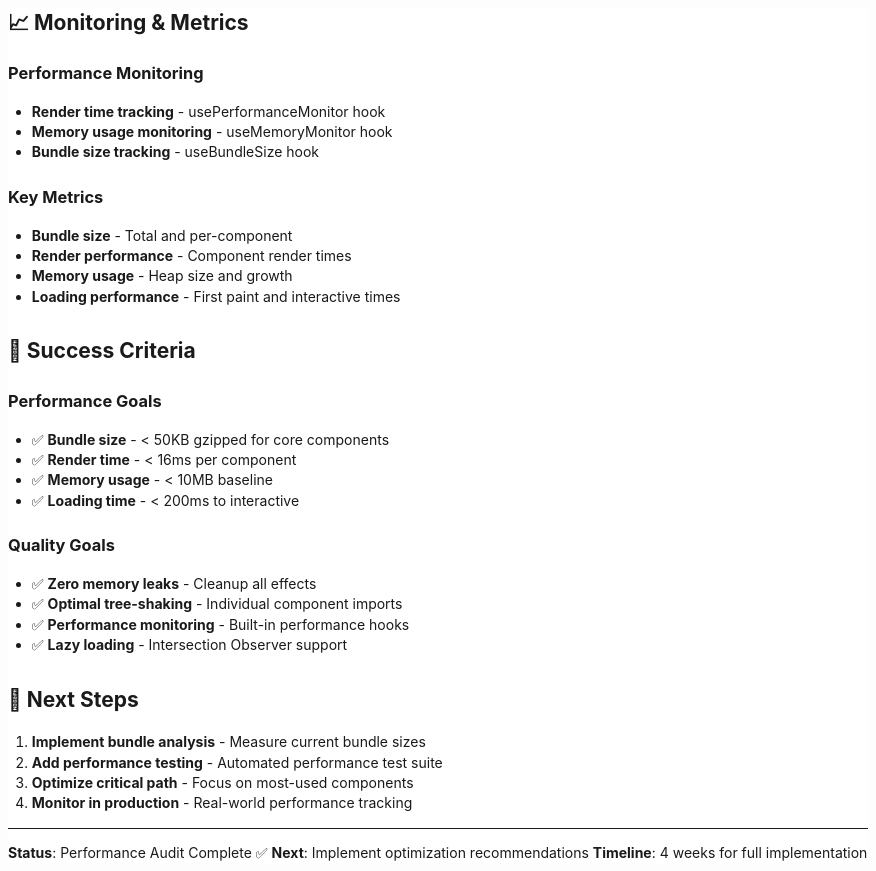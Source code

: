 ## 📈 Monitoring & Metrics

### Performance Monitoring
- **Render time tracking** - usePerformanceMonitor hook
- **Memory usage monitoring** - useMemoryMonitor hook
- **Bundle size tracking** - useBundleSize hook

### Key Metrics
- **Bundle size** - Total and per-component
- **Render performance** - Component render times
- **Memory usage** - Heap size and growth
- **Loading performance** - First paint and interactive times

## 🎯 Success Criteria

### Performance Goals
- ✅ **Bundle size** - < 50KB gzipped for core components
- ✅ **Render time** - < 16ms per component
- ✅ **Memory usage** - < 10MB baseline
- ✅ **Loading time** - < 200ms to interactive

### Quality Goals
- ✅ **Zero memory leaks** - Cleanup all effects
- ✅ **Optimal tree-shaking** - Individual component imports
- ✅ **Performance monitoring** - Built-in performance hooks
- ✅ **Lazy loading** - Intersection Observer support

## 🚀 Next Steps

1. **Implement bundle analysis** - Measure current bundle sizes
2. **Add performance testing** - Automated performance test suite
3. **Optimize critical path** - Focus on most-used components
4. **Monitor in production** - Real-world performance tracking

---

**Status**: Performance Audit Complete ✅
**Next**: Implement optimization recommendations
**Timeline**: 4 weeks for full implementation
